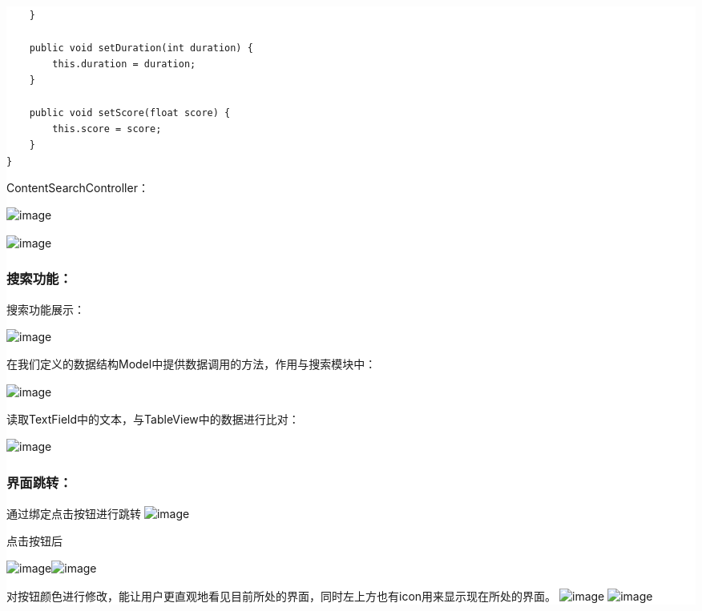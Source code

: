 ```
    }

    public void setDuration(int duration) {
        this.duration = duration;
    }

    public void setScore(float score) {
        this.score = score;
    }
}
```

ContentSearchController：

![image](https://user-images.githubusercontent.com/62274988/197761682-7cc59721-03d6-4a1f-8311-53810fff1b77.png)

![image](https://user-images.githubusercontent.com/62274988/197761721-41306e87-5ed0-44b0-98fc-233cca8ab979.png)



### 搜索功能：

搜索功能展示：

![image](https://user-images.githubusercontent.com/62274988/197761794-d289e604-2d37-4de0-9143-0b7953931393.png)

在我们定义的数据结构Model中提供数据调用的方法，作用与搜索模块中：

![image](https://user-images.githubusercontent.com/62274988/197761845-92f0d7a0-3383-415a-9b48-d20987ef5940.png)



读取TextField中的文本，与TableView中的数据进行比对：

![image](https://user-images.githubusercontent.com/62274988/197761871-8ea1e9ce-d5d8-45ee-ae29-09ee73e3de5d.png)



### 界面跳转：

通过绑定点击按钮进行跳转
![image](https://user-images.githubusercontent.com/62274988/197761931-77c9fb86-ac94-41e9-ad5f-a7214a2e7c19.png)

点击按钮后

![image](https://user-images.githubusercontent.com/62274988/197761978-77800bac-3249-4933-a3a2-a4e772a4fca8.png)![image](https://user-images.githubusercontent.com/62274988/197761976-380f97b0-7692-4b2e-80ee-b558f0fafc7a.png)


对按钮颜色进行修改，能让用户更直观地看见目前所处的界面，同时左上方也有icon用来显示现在所处的界面。
![image](https://user-images.githubusercontent.com/62274988/197762133-ae3403ab-0328-4aa8-889c-3877f1602559.png)
![image](https://user-images.githubusercontent.com/62274988/197762163-fd8fe63a-0fde-48b7-84b7-a4d5abe8bdca.png)



